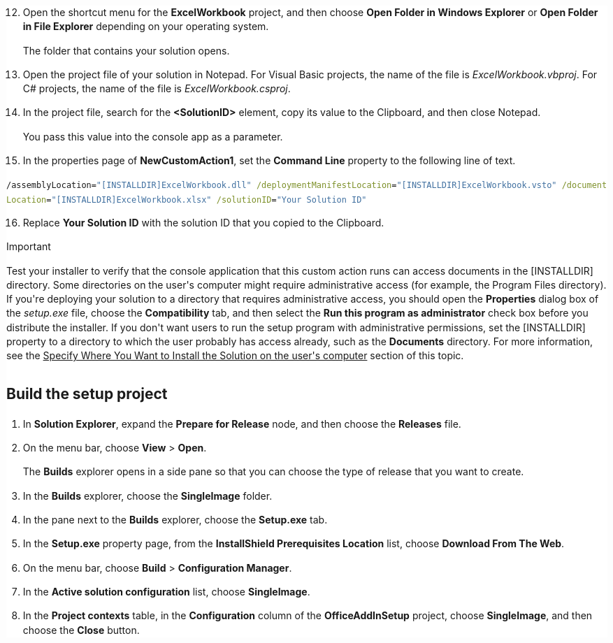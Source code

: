 12. Open the shortcut menu for the **ExcelWorkbook** project, and then choose **Open Folder in Windows Explorer** or **Open Folder in File Explorer** depending on your operating system.

    The folder that contains your solution opens.

13. Open the project file of your solution in Notepad. For Visual Basic projects, the name of the file is *ExcelWorkbook.vbproj*. For C# projects, the name of the file is *ExcelWorkbook.csproj*.

14. In the project file, search for the **&lt;SolutionID&gt;** element, copy its value to the Clipboard, and then close Notepad.

    You pass this value into the console app as a parameter.

15. In the properties page of **NewCustomAction1**, set the **Command Line** property to the following line of text.

   ```cmd
   /assemblyLocation="[INSTALLDIR]ExcelWorkbook.dll" /deploymentManifestLocation="[INSTALLDIR]ExcelWorkbook.vsto" /documentLocation="[INSTALLDIR]ExcelWorkbook.xlsx" /solutionID="Your Solution ID"
   ```

16. Replace **Your Solution ID** with the solution ID that you copied to the Clipboard.

   > [!IMPORTANT]
   >    Test your installer to verify that the console application that this custom action runs can access documents in the [INSTALLDIR] directory. Some directories on the user's computer might require administrative access (for example, the Program Files directory). If you're deploying your solution to a directory that requires administrative access, you should open the **Properties** dialog box of the *setup.exe* file, choose the **Compatibility** tab, and then select the **Run this program as administrator** check box before you distribute the installer. If you don't want users to run the setup program with administrative permissions, set the [INSTALLDIR] property to a directory to which the user probably has access already, such as the **Documents** directory. For more information, see the [Specify Where You Want to Install the Solution on the user's computer](#Location) section of this topic.

## <a name="Build"></a>Build the setup project

1. In **Solution Explorer**, expand the **Prepare for Release** node, and then choose the **Releases** file.

2. On the menu bar, choose **View** > **Open**.

   The **Builds** explorer opens in a side pane so that you can choose the type of release that you want to create.

3. In the **Builds** explorer, choose the **SingleImage** folder.

4. In the pane next to the **Builds** explorer, choose the **Setup.exe** tab.

5. In the **Setup.exe** property page, from the **InstallShield Prerequisites Location** list, choose **Download From The Web**.

6. On the menu bar, choose **Build** > **Configuration Manager**.

7. In the **Active solution configuration** list, choose **SingleImage**.

8. In the **Project contexts** table, in the **Configuration** column of the **OfficeAddInSetup** project, choose **SingleImage**, and then choose the **Close** button.
